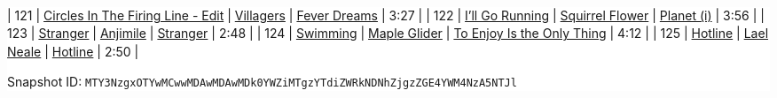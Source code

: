 | 121 | [Circles In The Firing Line \- Edit](https://open.spotify.com/track/5Ad4txkIPAHM4ciyEzmY3P) | [Villagers](https://open.spotify.com/artist/2m1l9MLSslzup4vvokKgvQ) | [Fever Dreams](https://open.spotify.com/album/5HA5MRg8gQI4KvUfV05lhr) | 3:27 |
| 122 | [I’ll Go Running](https://open.spotify.com/track/57S4atY7SJX3Tz5ugHNzNW) | [Squirrel Flower](https://open.spotify.com/artist/7bI1v9NGBBhq8iGfytctni) | [Planet \(i\)](https://open.spotify.com/album/75tknaKW7JWOySl5X9WjDx) | 3:56 |
| 123 | [Stranger](https://open.spotify.com/track/0JmSm5QqrdHEUDOG1k0D4h) | [Anjimile](https://open.spotify.com/artist/4CmXLOB2gQfewLf8iTbNVp) | [Stranger](https://open.spotify.com/album/4bqE0GxxSdnrfJMiFB6MAA) | 2:48 |
| 124 | [Swimming](https://open.spotify.com/track/3iRzlevHgHqYyEi15CRIOQ) | [Maple Glider](https://open.spotify.com/artist/1Y3IqLN3JkfppIbJG2IWHk) | [To Enjoy Is the Only Thing](https://open.spotify.com/album/4cVX6h32CrAhowx4WGHb6E) | 4:12 |
| 125 | [Hotline](https://open.spotify.com/track/478PwX4m7LBB6nOMFGl2U7) | [Lael Neale](https://open.spotify.com/artist/7mi56yFiPlaLW2PtsZnoWF) | [Hotline](https://open.spotify.com/album/6Hfps8ijDGS0blJR1YqvZ5) | 2:50 |

Snapshot ID: `MTY3NzgxOTYwMCwwMDAwMDAwMDk0YWZiMTgzYTdiZWRkNDNhZjgzZGE4YWM4NzA5NTJl`
